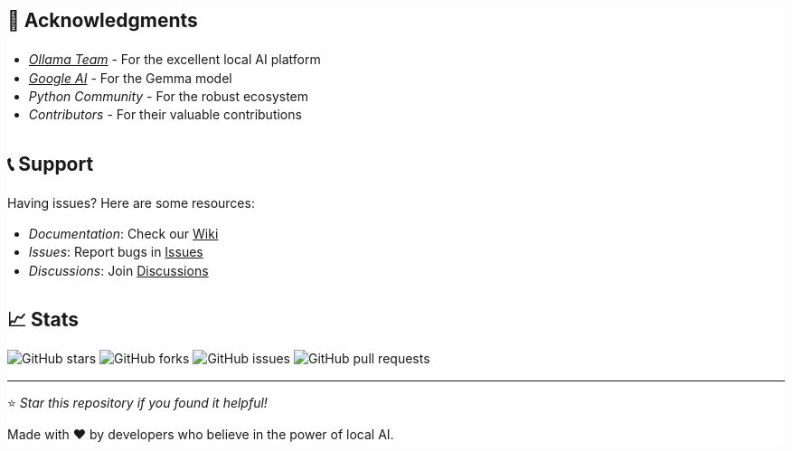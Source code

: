 ## 🙏 Acknowledgments

- *[Ollama Team](https://ollama.com/)* - For the excellent local AI platform
- *[Google AI](https://ai.google.dev/gemma)* - For the Gemma model
- *Python Community* - For the robust ecosystem
- *Contributors* - For their valuable contributions

## 📞 Support

Having issues? Here are some resources:

- *Documentation*: Check our [Wiki](https://github.com/username/terminal-chatbot-ollama/wiki)
- *Issues*: Report bugs in [Issues](https://github.com/username/terminal-chatbot-ollama/issues)
- *Discussions*: Join [Discussions](https://github.com/username/terminal-chatbot-ollama/discussions)

## 📈 Stats

![GitHub stars](https://img.shields.io/github/stars/username/terminal-chatbot-ollama?style=social)
![GitHub forks](https://img.shields.io/github/forks/username/terminal-chatbot-ollama?style=social)
![GitHub issues](https://img.shields.io/github/issues/username/terminal-chatbot-ollama)
![GitHub pull requests](https://img.shields.io/github/issues-pr/username/terminal-chatbot-ollama)

---

⭐ *Star this repository if you found it helpful!*

Made with ❤ by developers who believe in the power of local AI.
